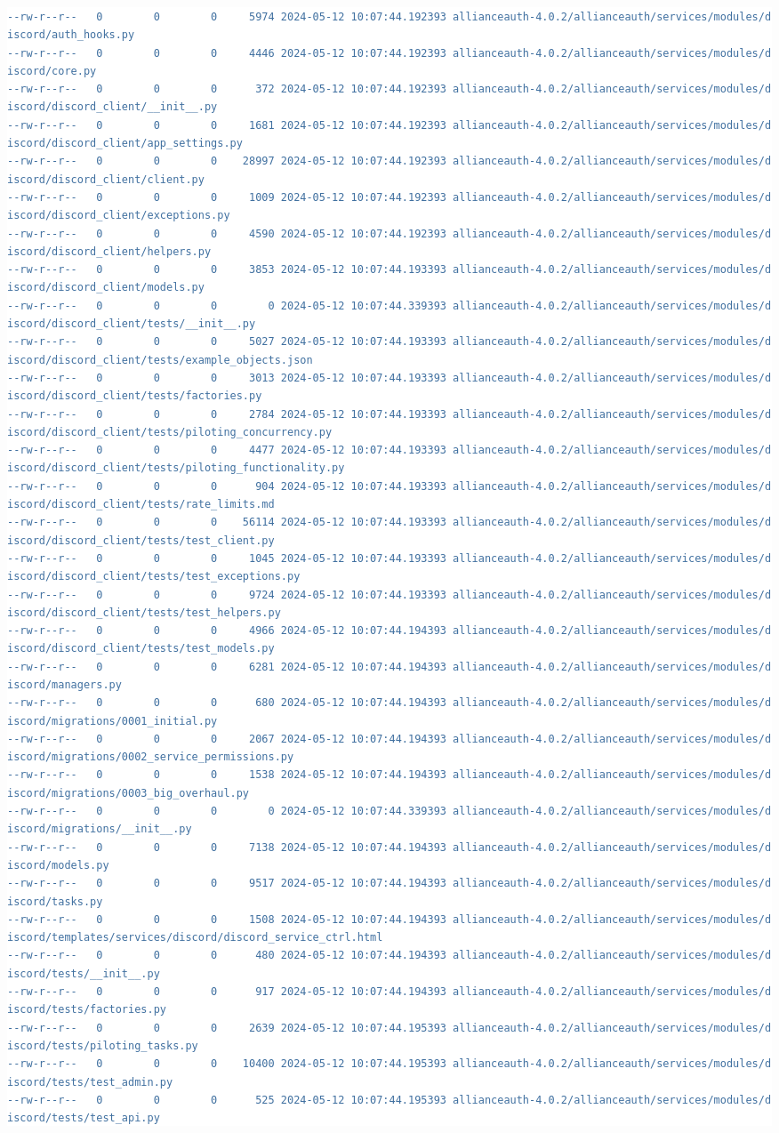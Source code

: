 ```diff
--rw-r--r--   0        0        0     5974 2024-05-12 10:07:44.192393 allianceauth-4.0.2/allianceauth/services/modules/discord/auth_hooks.py
--rw-r--r--   0        0        0     4446 2024-05-12 10:07:44.192393 allianceauth-4.0.2/allianceauth/services/modules/discord/core.py
--rw-r--r--   0        0        0      372 2024-05-12 10:07:44.192393 allianceauth-4.0.2/allianceauth/services/modules/discord/discord_client/__init__.py
--rw-r--r--   0        0        0     1681 2024-05-12 10:07:44.192393 allianceauth-4.0.2/allianceauth/services/modules/discord/discord_client/app_settings.py
--rw-r--r--   0        0        0    28997 2024-05-12 10:07:44.192393 allianceauth-4.0.2/allianceauth/services/modules/discord/discord_client/client.py
--rw-r--r--   0        0        0     1009 2024-05-12 10:07:44.192393 allianceauth-4.0.2/allianceauth/services/modules/discord/discord_client/exceptions.py
--rw-r--r--   0        0        0     4590 2024-05-12 10:07:44.192393 allianceauth-4.0.2/allianceauth/services/modules/discord/discord_client/helpers.py
--rw-r--r--   0        0        0     3853 2024-05-12 10:07:44.193393 allianceauth-4.0.2/allianceauth/services/modules/discord/discord_client/models.py
--rw-r--r--   0        0        0        0 2024-05-12 10:07:44.339393 allianceauth-4.0.2/allianceauth/services/modules/discord/discord_client/tests/__init__.py
--rw-r--r--   0        0        0     5027 2024-05-12 10:07:44.193393 allianceauth-4.0.2/allianceauth/services/modules/discord/discord_client/tests/example_objects.json
--rw-r--r--   0        0        0     3013 2024-05-12 10:07:44.193393 allianceauth-4.0.2/allianceauth/services/modules/discord/discord_client/tests/factories.py
--rw-r--r--   0        0        0     2784 2024-05-12 10:07:44.193393 allianceauth-4.0.2/allianceauth/services/modules/discord/discord_client/tests/piloting_concurrency.py
--rw-r--r--   0        0        0     4477 2024-05-12 10:07:44.193393 allianceauth-4.0.2/allianceauth/services/modules/discord/discord_client/tests/piloting_functionality.py
--rw-r--r--   0        0        0      904 2024-05-12 10:07:44.193393 allianceauth-4.0.2/allianceauth/services/modules/discord/discord_client/tests/rate_limits.md
--rw-r--r--   0        0        0    56114 2024-05-12 10:07:44.193393 allianceauth-4.0.2/allianceauth/services/modules/discord/discord_client/tests/test_client.py
--rw-r--r--   0        0        0     1045 2024-05-12 10:07:44.193393 allianceauth-4.0.2/allianceauth/services/modules/discord/discord_client/tests/test_exceptions.py
--rw-r--r--   0        0        0     9724 2024-05-12 10:07:44.193393 allianceauth-4.0.2/allianceauth/services/modules/discord/discord_client/tests/test_helpers.py
--rw-r--r--   0        0        0     4966 2024-05-12 10:07:44.194393 allianceauth-4.0.2/allianceauth/services/modules/discord/discord_client/tests/test_models.py
--rw-r--r--   0        0        0     6281 2024-05-12 10:07:44.194393 allianceauth-4.0.2/allianceauth/services/modules/discord/managers.py
--rw-r--r--   0        0        0      680 2024-05-12 10:07:44.194393 allianceauth-4.0.2/allianceauth/services/modules/discord/migrations/0001_initial.py
--rw-r--r--   0        0        0     2067 2024-05-12 10:07:44.194393 allianceauth-4.0.2/allianceauth/services/modules/discord/migrations/0002_service_permissions.py
--rw-r--r--   0        0        0     1538 2024-05-12 10:07:44.194393 allianceauth-4.0.2/allianceauth/services/modules/discord/migrations/0003_big_overhaul.py
--rw-r--r--   0        0        0        0 2024-05-12 10:07:44.339393 allianceauth-4.0.2/allianceauth/services/modules/discord/migrations/__init__.py
--rw-r--r--   0        0        0     7138 2024-05-12 10:07:44.194393 allianceauth-4.0.2/allianceauth/services/modules/discord/models.py
--rw-r--r--   0        0        0     9517 2024-05-12 10:07:44.194393 allianceauth-4.0.2/allianceauth/services/modules/discord/tasks.py
--rw-r--r--   0        0        0     1508 2024-05-12 10:07:44.194393 allianceauth-4.0.2/allianceauth/services/modules/discord/templates/services/discord/discord_service_ctrl.html
--rw-r--r--   0        0        0      480 2024-05-12 10:07:44.194393 allianceauth-4.0.2/allianceauth/services/modules/discord/tests/__init__.py
--rw-r--r--   0        0        0      917 2024-05-12 10:07:44.194393 allianceauth-4.0.2/allianceauth/services/modules/discord/tests/factories.py
--rw-r--r--   0        0        0     2639 2024-05-12 10:07:44.195393 allianceauth-4.0.2/allianceauth/services/modules/discord/tests/piloting_tasks.py
--rw-r--r--   0        0        0    10400 2024-05-12 10:07:44.195393 allianceauth-4.0.2/allianceauth/services/modules/discord/tests/test_admin.py
--rw-r--r--   0        0        0      525 2024-05-12 10:07:44.195393 allianceauth-4.0.2/allianceauth/services/modules/discord/tests/test_api.py
```